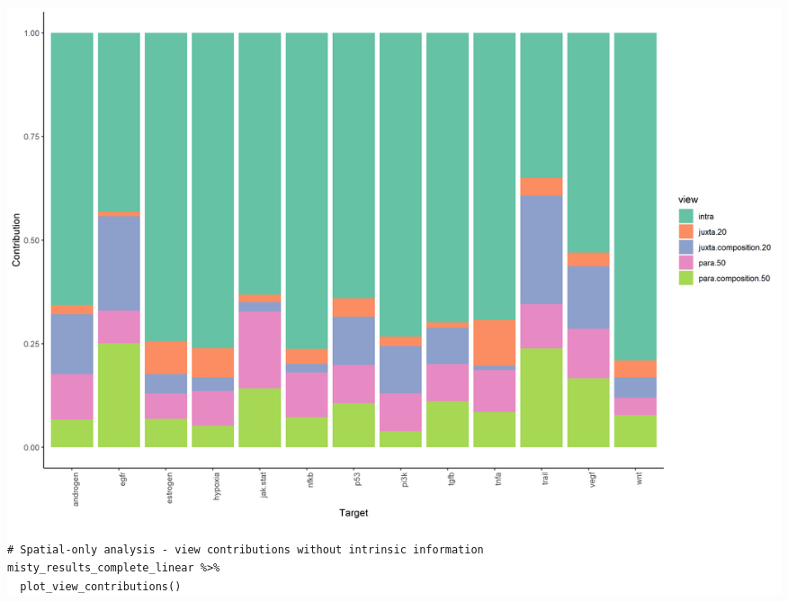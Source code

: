 ![4_CompleteContributions](4_CompleteContributions.png)

```{r, eval = FALSE}
# Spatial-only analysis - view contributions without intrinsic information
misty_results_complete_linear %>%
  plot_view_contributions()

```
